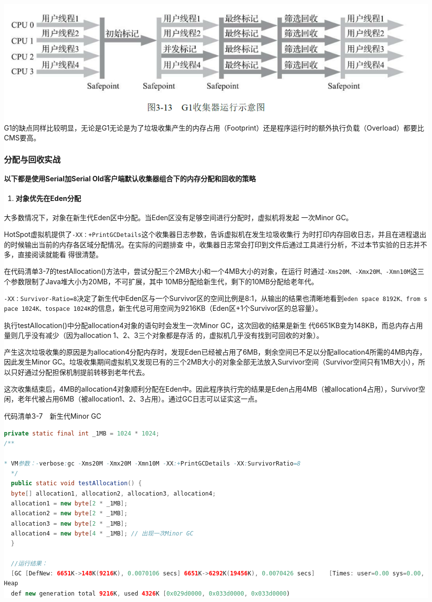 <img src="图片/image-20200425135436297.png" alt="image-20200425135436297" style="zoom:80%;" />

G1的缺点同样比较明显，无论是G1无论是为了垃圾收集产生的内存占用（Footprint）还是程序运行时的额外执行负载（Overload）都要比CMS要高。

### 分配与回收实战

**以下都是使用Serial加Serial Old客户端默认收集器组合下的内存分配和回收的策略**



1. #### 对象优先在Eden分配

大多数情况下，对象在新生代Eden区中分配。当Eden区没有足够空间进行分配时，虚拟机将发起
一次Minor GC。

HotSpot虚拟机提供了`-XX：+PrintGCDetails`这个收集器日志参数，告诉虚拟机在发生垃圾收集行
为时打印内存回收日志，并且在进程退出的时候输出当前的内存各区域分配情况。在实际的问题排查
中，收集器日志常会打印到文件后通过工具进行分析，不过本节实验的日志并不多，直接阅读就能看
得很清楚。

在代码清单3-7的testAllocation()方法中，尝试分配三个2MB大小和一个4MB大小的对象，在运行
时通过`-Xms20M、-Xmx20M、-Xmn10M`这三个参数限制了Java堆大小为20MB，不可扩展，其中
10MB分配给新生代，剩下的10MB分配给老年代。

`-XX：Survivor-Ratio=8`决定了新生代中Eden区与一个Survivor区的空间比例是8∶1，从输出的结果也清晰地看到`eden space 8192K、from space 1024K、tospace 1024K`的信息，新生代总可用空间为9216KB（Eden区+1个Survivor区的总容量）。

执行testAllocation()中分配allocation4对象的语句时会发生一次Minor GC，这次回收的结果是新生
代6651KB变为148KB，而总内存占用量则几乎没有减少（因为allocation 1、2、3三个对象都是存活
的，虚拟机几乎没有找到可回收的对象）。

产生这次垃圾收集的原因是为allocation4分配内存时，发现Eden已经被占用了6MB，剩余空间已不足以分配allocation4所需的4MB内存，因此发生Minor GC。垃圾收集期间虚拟机又发现已有的三个2MB大小的对象全部无法放入Survivor空间（Survivor空间只有1MB大小），所以只好通过分配担保机制提前转移到老年代去。

这次收集结束后，4MB的allocation4对象顺利分配在Eden中。因此程序执行完的结果是Eden占用4MB（被allocation4占用），Survivor空闲，老年代被占用6MB（被allocation1、2、3占用）。通过GC日志可以证实这一点。

代码清单3-7　新生代Minor GC

```java
private static final int _1MB = 1024 * 1024;
/**

* VM参数：-verbose:gc -Xms20M -Xmx20M -Xmn10M -XX:+PrintGCDetails -XX:SurvivorRatio=8
  */
  public static void testAllocation() {
  byte[] allocation1, allocation2, allocation3, allocation4;
  allocation1 = new byte[2 * _1MB];
  allocation2 = new byte[2 * _1MB];
  allocation3 = new byte[2 * _1MB];
  allocation4 = new byte[4 * _1MB]; // 出现一次Minor GC
  }

  //运行结果：
  [GC [DefNew: 6651K->148K(9216K), 0.0070106 secs] 6651K->6292K(19456K), 0.0070426 secs]    [Times: user=0.00 sys=0.00, Heap
  def new generation total 9216K, used 4326K [0x029d0000, 0x033d0000, 0x033d0000)
```